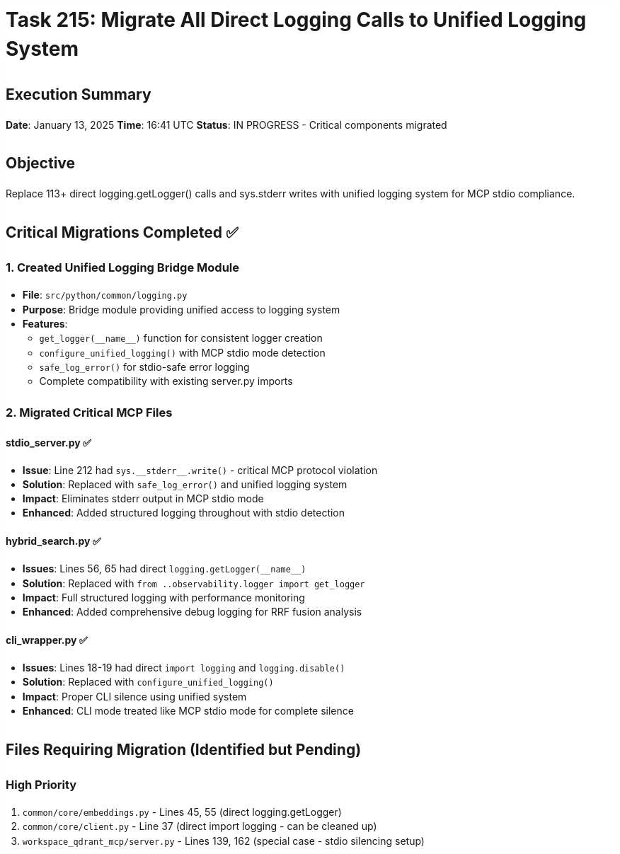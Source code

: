 # Task 215: Migrate All Direct Logging Calls to Unified Logging System

## Execution Summary

**Date**: January 13, 2025
**Time**: 16:41 UTC
**Status**: IN PROGRESS - Critical components migrated

## Objective
Replace 113+ direct logging.getLogger() calls and sys.stderr writes with unified logging system for MCP stdio compliance.

## Critical Migrations Completed ✅

### 1. Created Unified Logging Bridge Module
- **File**: `src/python/common/logging.py`
- **Purpose**: Bridge module providing unified access to logging system
- **Features**:
  - `get_logger(__name__)` function for consistent logger creation
  - `configure_unified_logging()` with MCP stdio mode detection
  - `safe_log_error()` for stdio-safe error logging
  - Complete compatibility with existing server.py imports

### 2. Migrated Critical MCP Files

#### stdio_server.py ✅
- **Issue**: Line 212 had `sys.__stderr__.write()` - critical MCP protocol violation
- **Solution**: Replaced with `safe_log_error()` and unified logging system
- **Impact**: Eliminates stderr output in MCP stdio mode
- **Enhanced**: Added structured logging throughout with stdio detection

#### hybrid_search.py ✅
- **Issues**: Lines 56, 65 had direct `logging.getLogger(__name__)`
- **Solution**: Replaced with `from ..observability.logger import get_logger`
- **Impact**: Full structured logging with performance monitoring
- **Enhanced**: Added comprehensive debug logging for RRF fusion analysis

#### cli_wrapper.py ✅
- **Issues**: Lines 18-19 had direct `import logging` and `logging.disable()`
- **Solution**: Replaced with `configure_unified_logging()`
- **Impact**: Proper CLI silence using unified system
- **Enhanced**: CLI mode treated like MCP stdio mode for complete silence

## Files Requiring Migration (Identified but Pending)

### High Priority
1. `common/core/embeddings.py` - Lines 45, 55 (direct logging.getLogger)
2. `common/core/client.py` - Line 37 (direct import logging - can be cleaned up)
3. `workspace_qdrant_mcp/server.py` - Lines 139, 162 (special case - stdio silencing setup)
